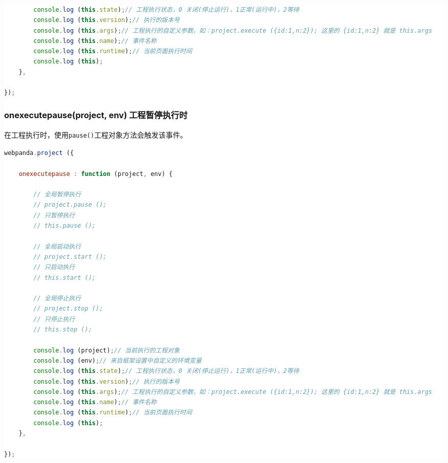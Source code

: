 ```javascript
        console.log (this.state);// 工程执行状态，0 关闭(停止运行)，1正常(运行中)，2等待
        console.log (this.version);// 执行的版本号
        console.log (this.args);// 工程执行的自定义参数，如：project.execute ({id:1,n:2}); 这里的 {id:1,n:2} 就是 this.args 
        console.log (this.name);// 事件名称
        console.log (this.runtime);// 当前页面执行时间
        console.log (this);
    },

});
```



### onexecutepause(project, env) 工程暂停执行时

在工程执行时，使用`pause()`工程对象方法会触发该事件。

```javascript
webpanda.project ({

    onexecutepause : function (project, env) {

        // 全局暂停执行
        // project.pause ();
        // 只暂停执行
        // this.pause ();

        // 全局启动执行
        // project.start ();
        // 只启动执行
        // this.start ();

        // 全局停止执行
        // project.stop ();
        // 只停止执行
        // this.stop ();

        console.log (project);// 当前执行的工程对象
        console.log (env);// 来自框架设置中自定义的环境变量
        console.log (this.state);// 工程执行状态，0 关闭(停止运行)，1正常(运行中)，2等待
        console.log (this.version);// 执行的版本号
        console.log (this.args);// 工程执行的自定义参数，如：project.execute ({id:1,n:2}); 这里的 {id:1,n:2} 就是 this.args 
        console.log (this.name);// 事件名称
        console.log (this.runtime);// 当前页面执行时间
        console.log (this);
    },

});
```

